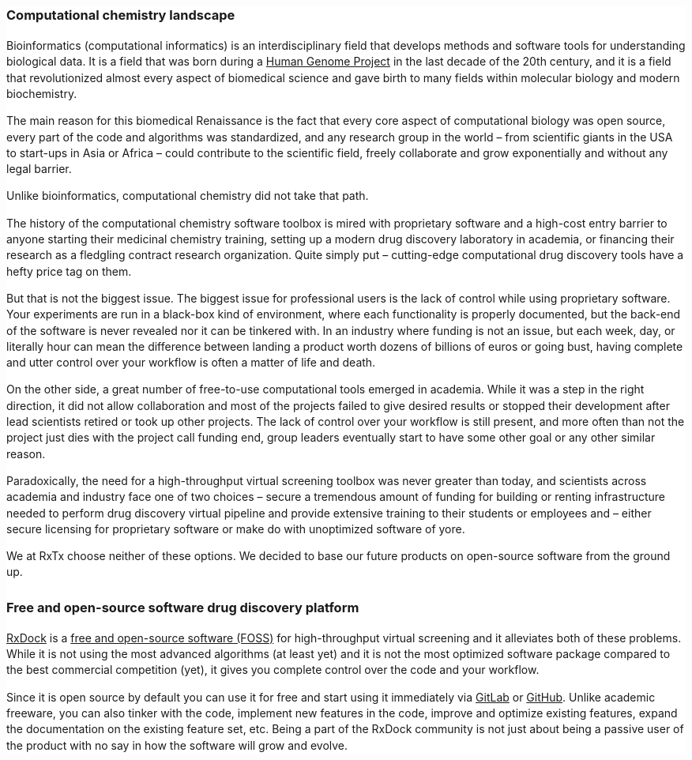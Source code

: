 ### Computational chemistry landscape

Bioinformatics (computational informatics) is an interdisciplinary field that develops methods and software tools for understanding biological data. It is a field that was born during a [Human Genome Project](https://www.genome.gov/) in the last decade of the 20th century, and it is a field that revolutionized almost every aspect of biomedical science and gave birth to many fields within molecular biology and modern biochemistry.

The main reason for this biomedical Renaissance is the fact that every core aspect of computational biology was open source, every part of the code and algorithms was standardized, and any research group in the world – from scientific giants in the USA to start-ups in Asia or Africa – could contribute to the scientific field, freely collaborate and grow exponentially and without any legal barrier.

Unlike bioinformatics, computational chemistry did not take that path.

The history of the computational chemistry software toolbox is mired with proprietary software and a high-cost entry barrier to anyone starting their medicinal chemistry training, setting up a modern drug discovery laboratory in academia, or financing their research as a fledgling contract research organization. Quite simply put – cutting-edge computational drug discovery tools have a hefty price tag on them.

But that is not the biggest issue. The biggest issue for professional users is the lack of control while using proprietary software. Your experiments are run in a black-box kind of environment, where each functionality is properly documented, but the back-end of the software is never revealed nor it can be tinkered with. In an industry where funding is not an issue, but each week, day, or literally hour can mean the difference between landing a product worth dozens of billions of euros or going bust, having complete and utter control over your workflow is often a matter of life and death.

On the other side, a great number of free-to-use computational tools emerged in academia. While it was a step in the right direction, it did not allow collaboration and most of the projects failed to give desired results or stopped their development after lead scientists retired or took up other projects. The lack of control over your workflow is still present, and more often than not the project just dies with the project call funding end, group leaders eventually start to have some other goal or any other similar reason.

Paradoxically, the need for a high-throughput virtual screening toolbox was never greater than today, and scientists across academia and industry face one of two choices – secure a tremendous amount of funding for building or renting infrastructure needed to perform drug discovery virtual pipeline and provide extensive training to their students or employees and – either secure licensing for proprietary software or make do with unoptimized software of yore.

We at RxTx choose neither of these options. We decided to base our future products on open-source software from the ground up.

### Free and open-source software drug discovery platform

[RxDock](https://rxdock.gitlab.io/) is a [free and open-source software (FOSS)](https://en.wikipedia.org/wiki/Free_and_open-source_software) for high-throughput virtual screening and it alleviates both of these problems. While it is not using the most advanced algorithms (at least yet) and it is not the most optimized software package compared to the best commercial competition (yet), it gives you complete control over the code and your workflow.

Since it is open source by default you can use it for free and start using it immediately via [GitLab](https://gitlab.com/rxdock/rxdock) or [GitHub](https://github.com/rxdock/rxdock). Unlike academic freeware, you can also tinker with the code, implement new features in the code, improve and optimize existing features, expand the documentation on the existing feature set, etc. Being a part of the RxDock community is not just about being a passive user of the product with no say in how the software will grow and evolve.
